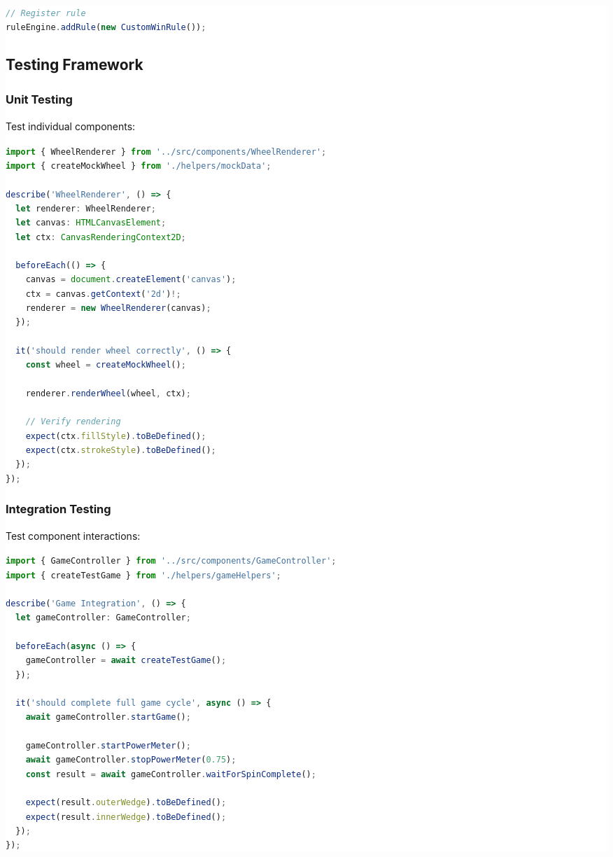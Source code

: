 ```typescript
// Register rule
ruleEngine.addRule(new CustomWinRule());
```

## Testing Framework

### Unit Testing

Test individual components:

```typescript
import { WheelRenderer } from '../src/components/WheelRenderer';
import { createMockWheel } from './helpers/mockData';

describe('WheelRenderer', () => {
  let renderer: WheelRenderer;
  let canvas: HTMLCanvasElement;
  let ctx: CanvasRenderingContext2D;
  
  beforeEach(() => {
    canvas = document.createElement('canvas');
    ctx = canvas.getContext('2d')!;
    renderer = new WheelRenderer(canvas);
  });
  
  it('should render wheel correctly', () => {
    const wheel = createMockWheel();
    
    renderer.renderWheel(wheel, ctx);
    
    // Verify rendering
    expect(ctx.fillStyle).toBeDefined();
    expect(ctx.strokeStyle).toBeDefined();
  });
});
```

### Integration Testing

Test component interactions:

```typescript
import { GameController } from '../src/components/GameController';
import { createTestGame } from './helpers/gameHelpers';

describe('Game Integration', () => {
  let gameController: GameController;
  
  beforeEach(async () => {
    gameController = await createTestGame();
  });
  
  it('should complete full game cycle', async () => {
    await gameController.startGame();
    
    gameController.startPowerMeter();
    await gameController.stopPowerMeter(0.75);
    const result = await gameController.waitForSpinComplete();
    
    expect(result.outerWedge).toBeDefined();
    expect(result.innerWedge).toBeDefined();
  });
});
```
